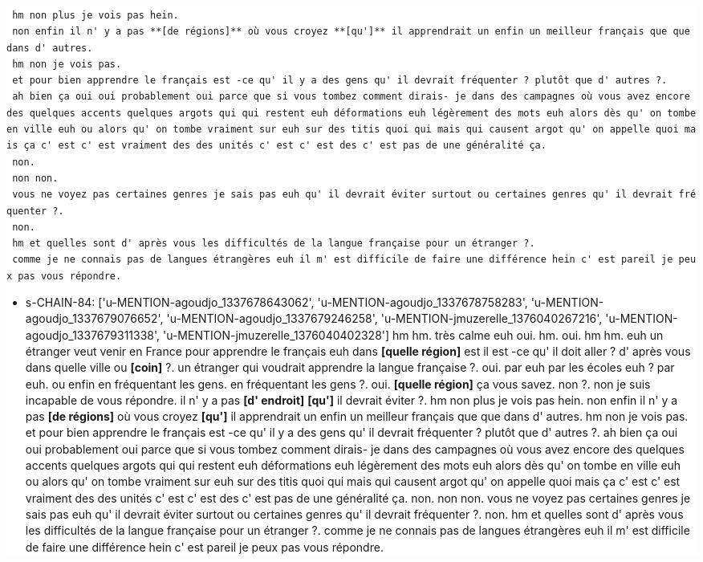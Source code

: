 	 hm non plus je vois pas hein.
	 non enfin il n' y a pas **[de régions]** où vous croyez **[qu']** il apprendrait un enfin un meilleur français que que dans d' autres.
	 hm non je vois pas.
	 et pour bien apprendre le français est -ce qu' il y a des gens qu' il devrait fréquenter ? plutôt que d' autres ?.
	 ah bien ça oui oui probablement oui parce que si vous tombez comment dirais- je dans des campagnes où vous avez encore des quelques accents quelques argots qui qui restent euh déformations euh légèrement des mots euh alors dès qu' on tombe en ville euh ou alors qu' on tombe vraiment sur euh sur des titis quoi qui mais qui causent argot qu' on appelle quoi mais ça c' est c' est vraiment des des unités c' est c' est des c' est pas de une généralité ça.
	 non.
	 non non.
	 vous ne voyez pas certaines genres je sais pas euh qu' il devrait éviter surtout ou certaines genres qu' il devrait fréquenter ?.
	 non.
	 hm et quelles sont d' après vous les difficultés de la langue française pour un étranger ?.
	 comme je ne connais pas de langues étrangères euh il m' est difficile de faire une différence hein c' est pareil je peux pas vous répondre.
	
 * s-CHAIN-84: ['u-MENTION-agoudjo_1337678643062', 'u-MENTION-agoudjo_1337678758283', 'u-MENTION-agoudjo_1337679076652', 'u-MENTION-agoudjo_1337679246258', 'u-MENTION-jmuzerelle_1376040267216', 'u-MENTION-agoudjo_1337679311338', 'u-MENTION-jmuzerelle_1376040402328']
	hm hm.
	 très calme euh oui.
	 hm.
	 oui.
	 hm hm.
	 euh un étranger veut venir en France pour apprendre le français euh dans **[quelle région]** est il est -ce qu' il doit aller ? d' après vous dans quelle ville ou **[coin]** ?.
	 un étranger qui voudrait apprendre la langue française ?.
	 oui.
	 par euh par les écoles euh ? par euh.
	 ou enfin en fréquentant les gens.
	 en fréquentant les gens ?.
	 oui.
	 **[quelle région]** ça vous savez.
	 non ?.
	 non je suis incapable de vous répondre.
	 il n' y a pas **[d' endroit]** **[qu']** il devrait éviter ?.
	 hm non plus je vois pas hein.
	 non enfin il n' y a pas **[de régions]** où vous croyez **[qu']** il apprendrait un enfin un meilleur français que que dans d' autres.
	 hm non je vois pas.
	 et pour bien apprendre le français est -ce qu' il y a des gens qu' il devrait fréquenter ? plutôt que d' autres ?.
	 ah bien ça oui oui probablement oui parce que si vous tombez comment dirais- je dans des campagnes où vous avez encore des quelques accents quelques argots qui qui restent euh déformations euh légèrement des mots euh alors dès qu' on tombe en ville euh ou alors qu' on tombe vraiment sur euh sur des titis quoi qui mais qui causent argot qu' on appelle quoi mais ça c' est c' est vraiment des des unités c' est c' est des c' est pas de une généralité ça.
	 non.
	 non non.
	 vous ne voyez pas certaines genres je sais pas euh qu' il devrait éviter surtout ou certaines genres qu' il devrait fréquenter ?.
	 non.
	 hm et quelles sont d' après vous les difficultés de la langue française pour un étranger ?.
	 comme je ne connais pas de langues étrangères euh il m' est difficile de faire une différence hein c' est pareil je peux pas vous répondre.
	
